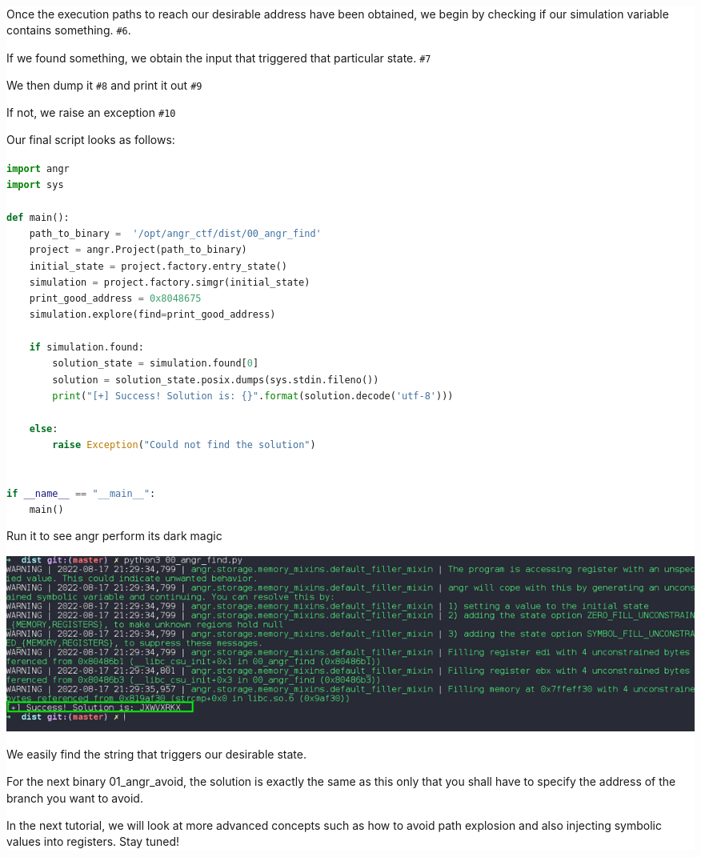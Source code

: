 Once the execution paths to reach our desirable address have been obtained, we begin by checking if our simulation variable contains something. ```#6```. 

If we found something, we obtain the input that triggered that particular state. ```#7```

We then dump it  ```#8``` and print it out ```#9```

If not, we raise an exception ```#10```

Our final script looks as follows:


```python
import angr
import sys 

def main():
    path_to_binary =  '/opt/angr_ctf/dist/00_angr_find'
    project = angr.Project(path_to_binary)
    initial_state = project.factory.entry_state() 
    simulation = project.factory.simgr(initial_state) 
    print_good_address = 0x8048675
    simulation.explore(find=print_good_address)

    if simulation.found:
        solution_state = simulation.found[0]
        solution = solution_state.posix.dumps(sys.stdin.fileno())
        print("[+] Success! Solution is: {}".format(solution.decode('utf-8')))

    else:
        raise Exception("Could not find the solution")


if __name__ == "__main__":
    main()
```

Run it to see angr perform its dark magic


![image](/posts/symbolic_execution_angr_part1/images/6.png)

We easily find the string that triggers our desirable state.

For the next binary 01_angr_avoid, the solution is exactly the same as this only that you shall have to specify the address of the branch you want to avoid.

In the next tutorial, we will look at more advanced concepts such as how to avoid path explosion and also injecting symbolic values into registers. Stay tuned!